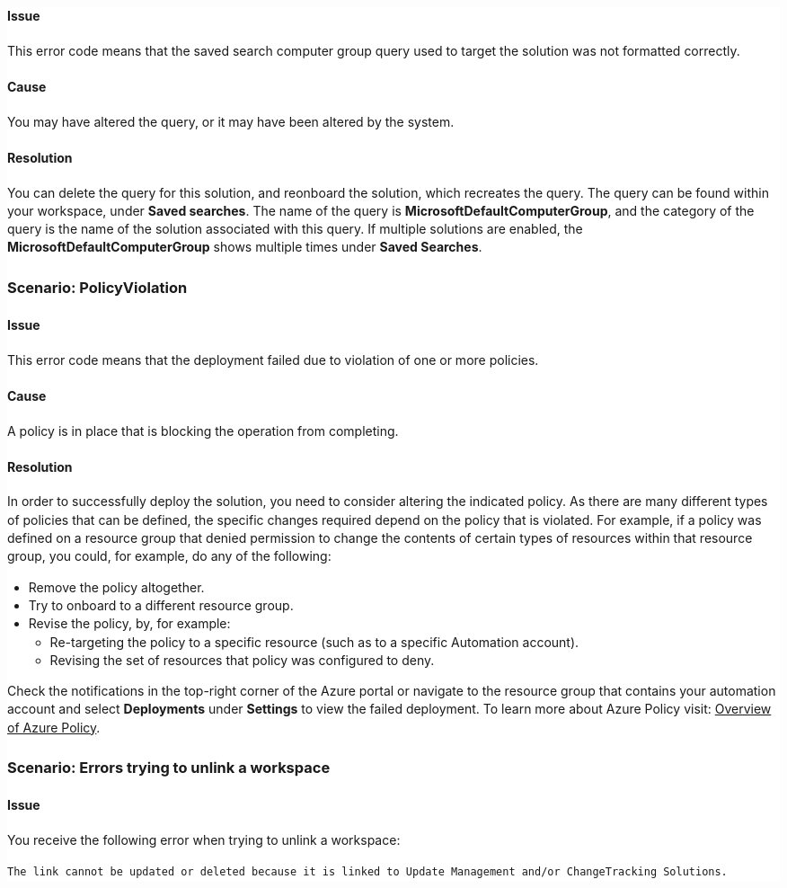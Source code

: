 #### Issue

This error code means that the saved search computer group query used to target the solution was not formatted correctly. 

#### Cause

You may have altered the query, or it may have been altered by the system.

#### Resolution

You can delete the query for this solution, and reonboard the solution, which recreates the query. The query can be found within your workspace, under **Saved searches**. The name of the query is **MicrosoftDefaultComputerGroup**, and the category of the query is the name of the solution associated with this query. If multiple solutions are enabled, the **MicrosoftDefaultComputerGroup** shows multiple times under **Saved Searches**.

### <a name="policy-violation"></a>Scenario: PolicyViolation

#### Issue

This error code means that the deployment failed due to violation of one or more policies.

#### Cause 

A policy is in place that is blocking the operation from completing.

#### Resolution

In order to successfully deploy the solution, you need to consider altering the indicated policy. As there are many different types of policies that can be defined, the specific changes required depend on the policy that is violated. For example, if a policy was defined on a resource group that denied permission to change the contents of certain types of resources within that resource group, you could, for example, do any of the following:

* Remove the policy altogether.
* Try to onboard to a different resource group.
* Revise the policy, by, for example:
  * Re-targeting the policy to a specific resource (such as to a specific Automation account).
  * Revising the set of resources that policy was configured to deny.

Check the notifications in the top-right corner of the Azure portal or navigate to the resource group that contains your automation account and select **Deployments** under **Settings** to view the failed deployment. To learn more about Azure Policy visit: [Overview of Azure Policy](../../governance/policy/overview.md?toc=%2fazure%2fautomation%2ftoc.json).

### <a name="unlink"></a>Scenario: Errors trying to unlink a workspace

#### Issue

You receive the following error when trying to unlink a workspace:

```error
The link cannot be updated or deleted because it is linked to Update Management and/or ChangeTracking Solutions.
```
